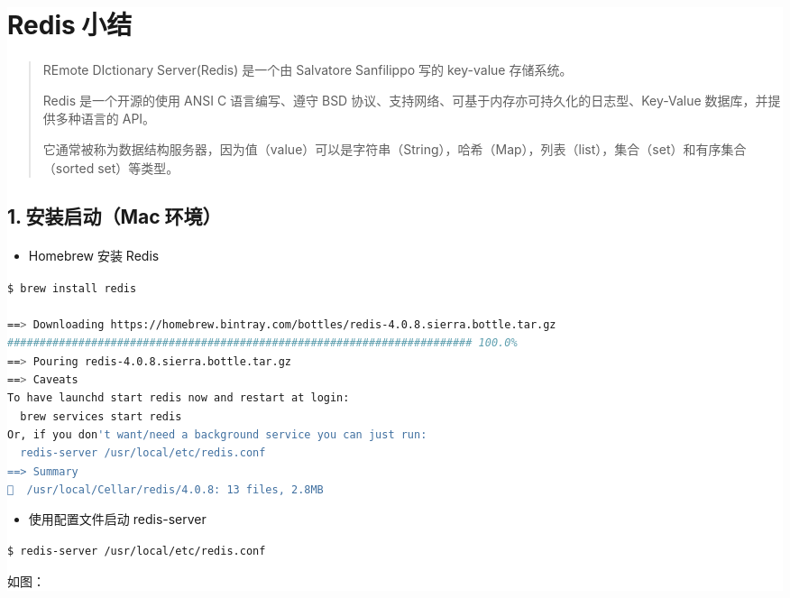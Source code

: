#  Redis 小结



> REmote DIctionary Server(Redis) 是一个由 Salvatore Sanfilippo 写的 key-value 存储系统。
>
> Redis 是一个开源的使用 ANSI C 语言编写、遵守 BSD 协议、支持网络、可基于内存亦可持久化的日志型、Key-Value 数据库，并提供多种语言的 API。
>
> 它通常被称为数据结构服务器，因为值（value）可以是字符串（String），哈希（Map），列表（list），集合（set）和有序集合（sorted set）等类型。



##  1. 安装启动（Mac 环境）

- Homebrew 安装 Redis

```bash
$ brew install redis

==> Downloading https://homebrew.bintray.com/bottles/redis-4.0.8.sierra.bottle.tar.gz
######################################################################## 100.0%
==> Pouring redis-4.0.8.sierra.bottle.tar.gz
==> Caveats
To have launchd start redis now and restart at login:
  brew services start redis
Or, if you don't want/need a background service you can just run:
  redis-server /usr/local/etc/redis.conf
==> Summary
🍺  /usr/local/Cellar/redis/4.0.8: 13 files, 2.8MB
```

- 使用配置文件启动 redis-server

```bash
$ redis-server /usr/local/etc/redis.conf
```

如图：
